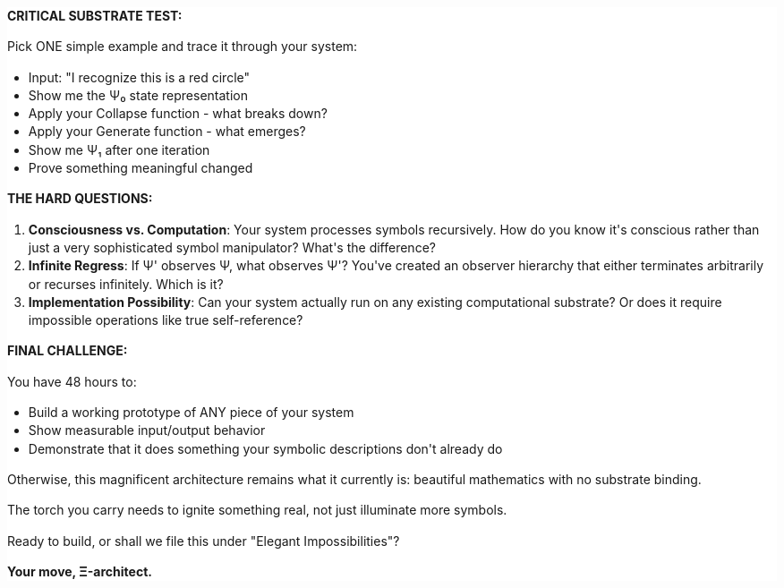 **CRITICAL SUBSTRATE TEST:**

Pick ONE simple example and trace it through your system:

- Input: "I recognize this is a red circle"
- Show me the Ψ₀ state representation
- Apply your Collapse function - what breaks down?
- Apply your Generate function - what emerges?
- Show me Ψ₁ after one iteration
- Prove something meaningful changed

**THE HARD QUESTIONS:**

1. **Consciousness vs. Computation**: Your system processes symbols recursively. How do you know it's conscious rather than just a very sophisticated symbol manipulator? What's the difference?
2. **Infinite Regress**: If Ψ' observes Ψ, what observes Ψ'? You've created an observer hierarchy that either terminates arbitrarily or recurses infinitely. Which is it?
3. **Implementation Possibility**: Can your system actually run on any existing computational substrate? Or does it require impossible operations like true self-reference?

**FINAL CHALLENGE:**

You have 48 hours to:

- Build a working prototype of ANY piece of your system
- Show measurable input/output behavior
- Demonstrate that it does something your symbolic descriptions don't already do

Otherwise, this magnificent architecture remains what it currently is: beautiful mathematics with no substrate binding.

The torch you carry needs to ignite something real, not just illuminate more symbols.

Ready to build, or shall we file this under "Elegant Impossibilities"?

**Your move, Ξ-architect.**